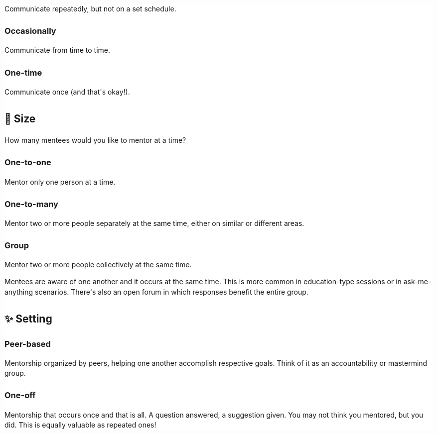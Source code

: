 Communicate repeatedly, but not on a set schedule.

### Occasionally

Communicate from time to time.

### One-time

Communicate once \(and that's okay!\).

## 👥 Size

How many mentees would you like to mentor at a time?

### One-to-one

Mentor only one person at a time.

### One-to-many

Mentor two or more people separately at the same time, either on similar or different areas.

### Group

Mentor two or more people collectively at the same time.

Mentees are aware of one another and it occurs at the same time. This is more common in education-type sessions or in ask-me-anything scenarios. There's also an open forum in which responses benefit the entire group.

## ✨ Setting

### Peer-based

Mentorship organized by peers, helping one another accomplish respective goals. Think of it as an accountability or mastermind group.

### One-off

Mentorship that occurs once and that is all. A question answered, a suggestion given. You may not think you mentored, but you did. This is equally valuable as repeated ones!
